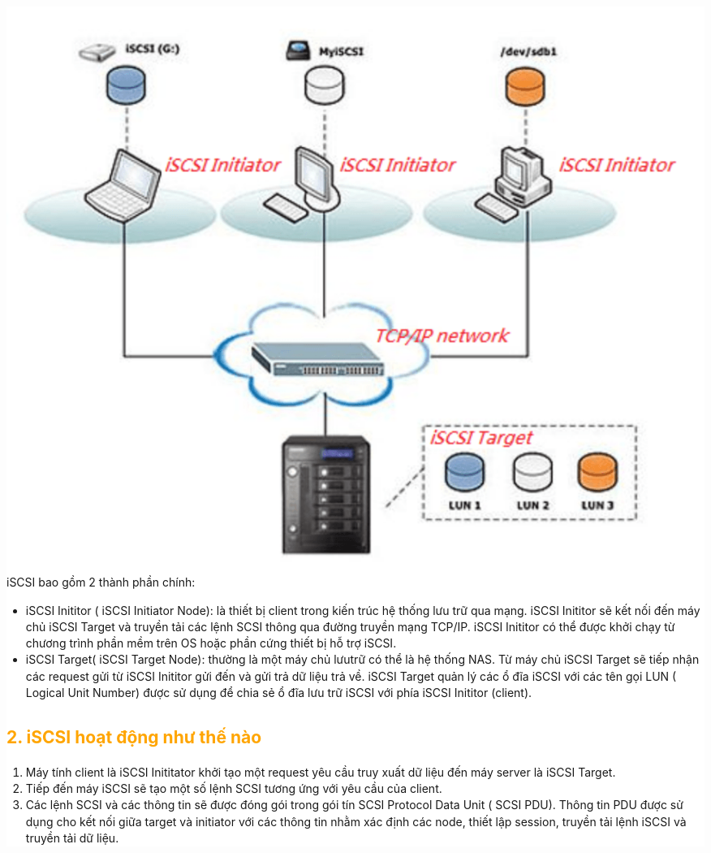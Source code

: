 ![iscsi2](../img/iscsi2.png)<br>
iSCSI bao gồm 2 thành phần chính:

- iSCSI Inititor ( iSCSI Initiator Node): là thiết bị client trong kiến trúc hệ thống lưu trữ qua mạng. iSCSI Inititor sẽ kết nối đến máy chủ iSCSI Target và truyền tải các lệnh SCSI thông qua đường truyền mạng TCP/IP. iSCSI Inititor có thể được khởi chạy từ chương trình phần mềm trên OS hoặc phần cứng thiết bị hỗ trợ iSCSI.
- iSCSI Target( iSCSI Target Node): thường là một máy chủ lưutrữ có thể là hệ thống NAS. Từ máy chủ iSCSI Target sẽ tiếp nhận các request gửi từ iSCSI Inititor gửi đến và gửi trả dữ liệu trả về. iSCSI Target quản lý các ổ đĩa iSCSI với các tên gọi LUN ( Logical Unit Number) được sử dụng để chia sẻ ổ đĩa lưu trữ iSCSI với phía iSCSI Inititor (client).
<h2 style="color:orange">2. iSCSI hoạt động như thế nào</h2>

1. Máy tính client là iSCSI Inititator khởi tạo một request yêu cầu truy xuất dữ liệu đến máy server là iSCSI Target.
2. Tiếp đến máy iSCSI sẽ tạo một số lệnh SCSI tương ứng với yêu cầu của client.
3. Các lệnh SCSI và các thông tin sẽ được đóng gói trong gói tín SCSI Protocol Data Unit ( SCSI PDU). Thông tin PDU được sử dụng cho kết nối giữa target và initiator với các thông tin nhằm xác định các node, thiết lập session, truyền tải lệnh iSCSI và truyền tải dữ liệu.
